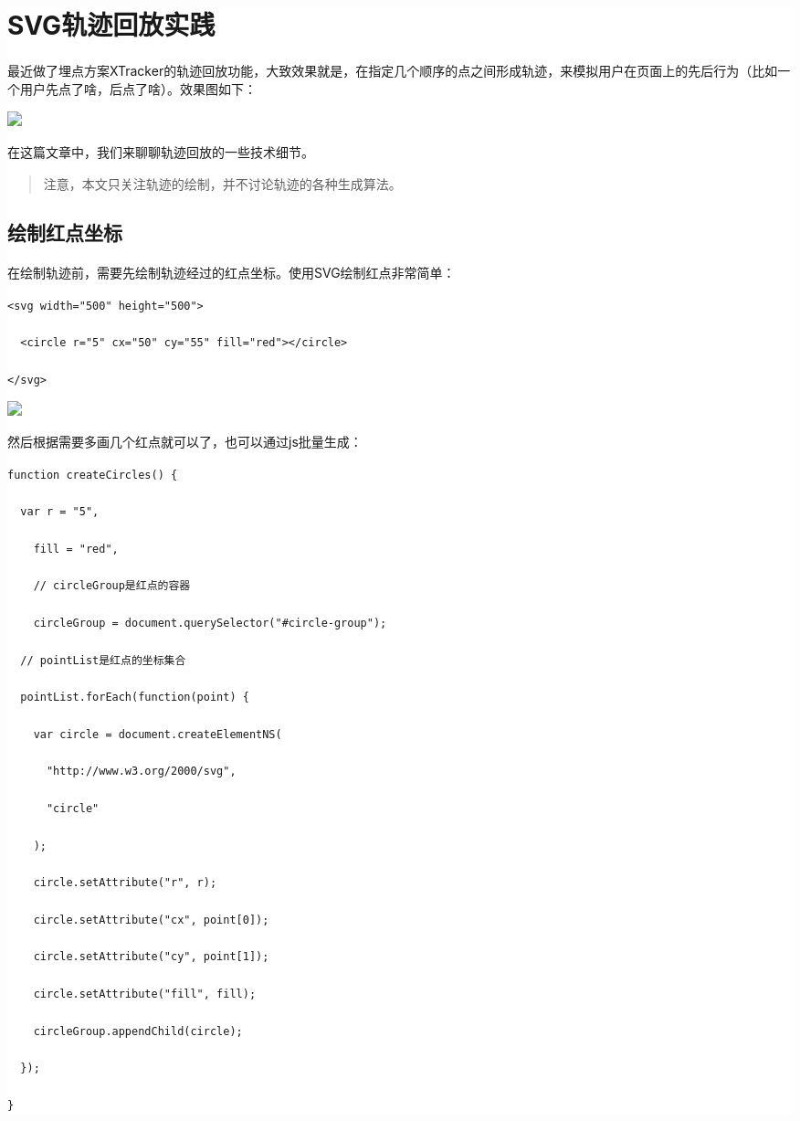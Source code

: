 # SVG轨迹回放实践 

最近做了埋点方案XTracker的轨迹回放功能，大致效果就是，在指定几个顺序的点之间形成轨迹，来模拟用户在页面上的先后行为（比如一个用户先点了啥，后点了啥）。效果图如下：

[![](https://wx1.sinaimg.cn/mw690/83900b4egy1fk1jn3atyng204h04ead8.gif)](https://wx1.sinaimg.cn/mw690/83900b4egy1fk1jn3atyng204h04ead8.gif "")

在这篇文章中，我们来聊聊轨迹回放的一些技术细节。

> 注意，本文只关注轨迹的绘制，并不讨论轨迹的各种生成算法。

## 绘制红点坐标

在绘制轨迹前，需要先绘制轨迹经过的红点坐标。使用SVG绘制红点非常简单：

```
<svg width="500" height="500">

  <circle r="5" cx="50" cy="55" fill="red"></circle>

</svg>
```
[![](https://wx3.sinaimg.cn/mw690/83900b4egy1fjy4xjj4aij203403g0py.jpg)](https://wx3.sinaimg.cn/mw690/83900b4egy1fjy4xjj4aij203403g0py.jpg "")

然后根据需要多画几个红点就可以了，也可以通过js批量生成：


```
function createCircles() {

  var r = "5",

    fill = "red",

    // circleGroup是红点的容器

    circleGroup = document.querySelector("#circle-group");

  // pointList是红点的坐标集合

  pointList.forEach(function(point) {

    var circle = document.createElementNS(

      "http://www.w3.org/2000/svg",

      "circle"

    );

    circle.setAttribute("r", r);

    circle.setAttribute("cx", point[0]);

    circle.setAttribute("cy", point[1]);

    circle.setAttribute("fill", fill);

    circleGroup.appendChild(circle);

  });

}
```

[0]: https://developer.mozilla.org/zh-CN/docs/Web/SVG/Tutorial/Paths
[1]: https://codepen.io/lewis617/pen/JrWMBy/
[2]: https://codepen.io/lewis617/pen/wrJpGY/
[3]: https://developer.mozilla.org/zh-CN/docs/Web/SVG/Attribute/stroke-dasharray
[4]: https://developer.mozilla.org/zh-CN/docs/Web/SVG/Attribute/stroke-dashoffset
[5]: https://developer.mozilla.org/zh-CN/docs/Web/SVG/SVG_animation_with_SMIL
[6]: https://codepen.io/lewis617/pen/vexjyp/
[7]: https://developer.mozilla.org/zh-CN/docs/Web/SVG/Element/animateMotion
[8]: https://codepen.io/lewis617/pen/RLpxPj/
[9]: /about/
[10]: /
[11]: http://www.liuyiqi.cn/2017/09/27/svg-path-playback/
[12]: https://creativecommons.org/licenses/by-nc-nd/4.0/deed.zh